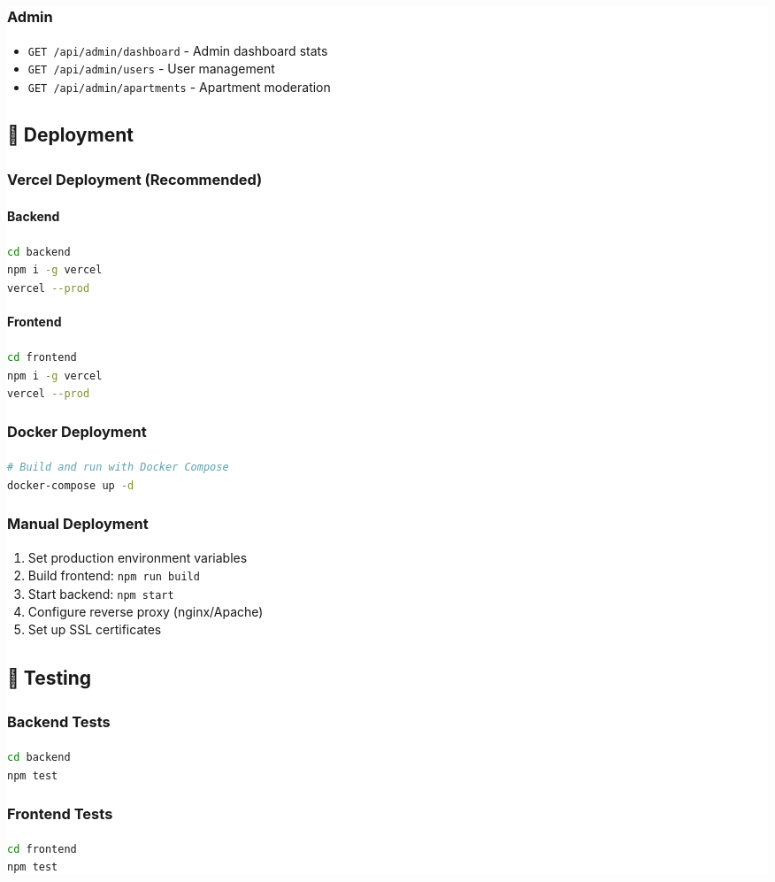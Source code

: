### Admin
- `GET /api/admin/dashboard` - Admin dashboard stats
- `GET /api/admin/users` - User management
- `GET /api/admin/apartments` - Apartment moderation

## 🚀 Deployment

### Vercel Deployment (Recommended)

#### Backend
```bash
cd backend
npm i -g vercel
vercel --prod
```

#### Frontend
```bash
cd frontend
npm i -g vercel
vercel --prod
```

### Docker Deployment

```bash
# Build and run with Docker Compose
docker-compose up -d
```

### Manual Deployment

1. Set production environment variables
2. Build frontend: `npm run build`
3. Start backend: `npm start`
4. Configure reverse proxy (nginx/Apache)
5. Set up SSL certificates

## 🧪 Testing

### Backend Tests
```bash
cd backend
npm test
```

### Frontend Tests
```bash
cd frontend
npm test
```
